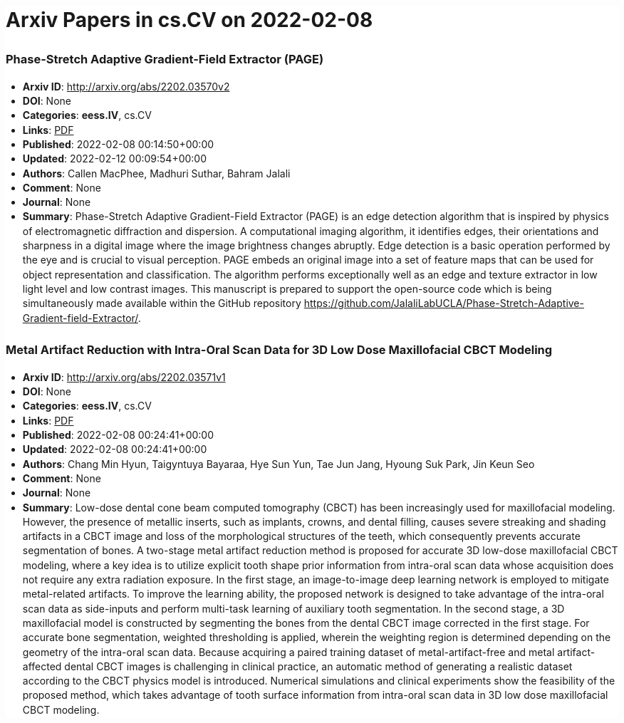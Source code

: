 # Arxiv Papers in cs.CV on 2022-02-08
### Phase-Stretch Adaptive Gradient-Field Extractor (PAGE)
- **Arxiv ID**: http://arxiv.org/abs/2202.03570v2
- **DOI**: None
- **Categories**: **eess.IV**, cs.CV
- **Links**: [PDF](http://arxiv.org/pdf/2202.03570v2)
- **Published**: 2022-02-08 00:14:50+00:00
- **Updated**: 2022-02-12 00:09:54+00:00
- **Authors**: Callen MacPhee, Madhuri Suthar, Bahram Jalali
- **Comment**: None
- **Journal**: None
- **Summary**: Phase-Stretch Adaptive Gradient-Field Extractor (PAGE) is an edge detection algorithm that is inspired by physics of electromagnetic diffraction and dispersion. A computational imaging algorithm, it identifies edges, their orientations and sharpness in a digital image where the image brightness changes abruptly. Edge detection is a basic operation performed by the eye and is crucial to visual perception. PAGE embeds an original image into a set of feature maps that can be used for object representation and classification. The algorithm performs exceptionally well as an edge and texture extractor in low light level and low contrast images. This manuscript is prepared to support the open-source code which is being simultaneously made available within the GitHub repository https://github.com/JalaliLabUCLA/Phase-Stretch-Adaptive-Gradient-field-Extractor/.



### Metal Artifact Reduction with Intra-Oral Scan Data for 3D Low Dose Maxillofacial CBCT Modeling
- **Arxiv ID**: http://arxiv.org/abs/2202.03571v1
- **DOI**: None
- **Categories**: **eess.IV**, cs.CV
- **Links**: [PDF](http://arxiv.org/pdf/2202.03571v1)
- **Published**: 2022-02-08 00:24:41+00:00
- **Updated**: 2022-02-08 00:24:41+00:00
- **Authors**: Chang Min Hyun, Taigyntuya Bayaraa, Hye Sun Yun, Tae Jun Jang, Hyoung Suk Park, Jin Keun Seo
- **Comment**: None
- **Journal**: None
- **Summary**: Low-dose dental cone beam computed tomography (CBCT) has been increasingly used for maxillofacial modeling. However, the presence of metallic inserts, such as implants, crowns, and dental filling, causes severe streaking and shading artifacts in a CBCT image and loss of the morphological structures of the teeth, which consequently prevents accurate segmentation of bones. A two-stage metal artifact reduction method is proposed for accurate 3D low-dose maxillofacial CBCT modeling, where a key idea is to utilize explicit tooth shape prior information from intra-oral scan data whose acquisition does not require any extra radiation exposure. In the first stage, an image-to-image deep learning network is employed to mitigate metal-related artifacts. To improve the learning ability, the proposed network is designed to take advantage of the intra-oral scan data as side-inputs and perform multi-task learning of auxiliary tooth segmentation. In the second stage, a 3D maxillofacial model is constructed by segmenting the bones from the dental CBCT image corrected in the first stage. For accurate bone segmentation, weighted thresholding is applied, wherein the weighting region is determined depending on the geometry of the intra-oral scan data. Because acquiring a paired training dataset of metal-artifact-free and metal artifact-affected dental CBCT images is challenging in clinical practice, an automatic method of generating a realistic dataset according to the CBCT physics model is introduced. Numerical simulations and clinical experiments show the feasibility of the proposed method, which takes advantage of tooth surface information from intra-oral scan data in 3D low dose maxillofacial CBCT modeling.
